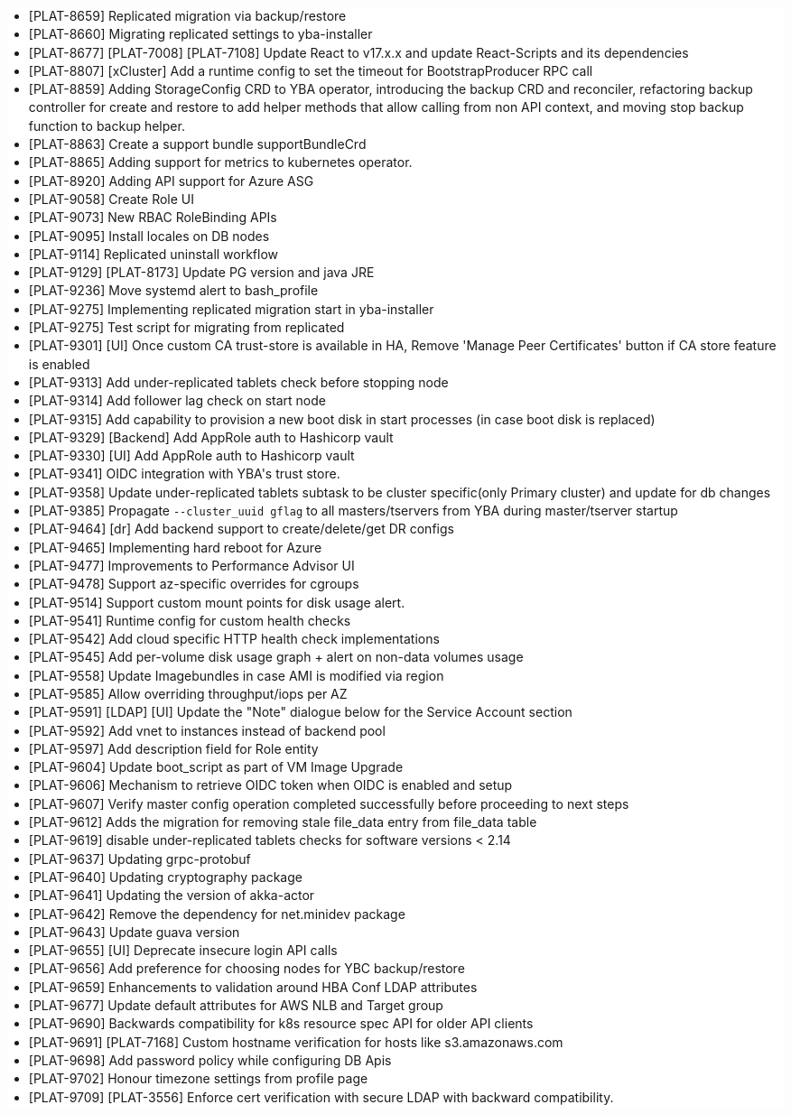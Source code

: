 * [PLAT-8659] Replicated migration via backup/restore
* [PLAT-8660] Migrating replicated settings to yba-installer
* [PLAT-8677] [PLAT-7008] [PLAT-7108] Update React to v17.x.x and update React-Scripts and its dependencies
* [PLAT-8807] [xCluster] Add a runtime config to set the timeout for BootstrapProducer RPC call
* [PLAT-8859] Adding StorageConfig CRD to YBA operator, introducing the backup CRD and reconciler, refactoring backup controller for create and restore to add helper methods that allow calling from non API context, and moving stop backup function to backup helper.
* [PLAT-8863] Create a support bundle supportBundleCrd
* [PLAT-8865] Adding support for metrics to kubernetes operator.
* [PLAT-8920] Adding API support for Azure ASG
* [PLAT-9058] Create Role UI
* [PLAT-9073] New RBAC RoleBinding APIs
* [PLAT-9095] Install locales on DB nodes
* [PLAT-9114] Replicated uninstall workflow
* [PLAT-9129] [PLAT-8173] Update PG version and java JRE
* [PLAT-9236] Move systemd alert to bash_profile
* [PLAT-9275] Implementing replicated migration start in yba-installer
* [PLAT-9275] Test script for migrating from replicated
* [PLAT-9301] [UI] Once custom CA trust-store is available in HA, Remove 'Manage Peer Certificates' button if CA store feature is enabled
* [PLAT-9313] Add under-replicated tablets check before stopping node
* [PLAT-9314] Add follower lag check on start node
* [PLAT-9315] Add capability to provision a new boot disk in start processes (in case boot disk is replaced)
* [PLAT-9329] [Backend] Add AppRole auth to Hashicorp vault
* [PLAT-9330] [UI] Add AppRole auth to Hashicorp vault
* [PLAT-9341] OIDC integration with YBA's trust store.
* [PLAT-9358] Update under-replicated tablets subtask to be cluster specific(only Primary cluster) and update for db changes
* [PLAT-9385] Propagate `--cluster_uuid gflag` to all masters/tservers from YBA during master/tserver startup
* [PLAT-9464] [dr] Add backend support to create/delete/get DR configs
* [PLAT-9465] Implementing hard reboot for Azure
* [PLAT-9477] Improvements to Performance Advisor UI
* [PLAT-9478] Support az-specific overrides for cgroups
* [PLAT-9514] Support custom mount points for disk usage alert.
* [PLAT-9541] Runtime config for custom health checks
* [PLAT-9542] Add cloud specific HTTP health check implementations
* [PLAT-9545] Add per-volume disk usage graph + alert on non-data volumes usage
* [PLAT-9558] Update Imagebundles in case AMI is modified via region
* [PLAT-9585] Allow overriding throughput/iops per AZ
* [PLAT-9591] [LDAP] [UI] Update the "Note" dialogue below for the Service Account section
* [PLAT-9592] Add vnet to instances instead of backend pool
* [PLAT-9597] Add description field for Role entity
* [PLAT-9604] Update boot_script as part of VM Image Upgrade
* [PLAT-9606] Mechanism to retrieve OIDC token when OIDC is enabled and setup
* [PLAT-9607] Verify master config operation completed successfully before proceeding to next steps
* [PLAT-9612] Adds the migration for removing stale file_data entry from file_data table
* [PLAT-9619] disable under-replicated tablets checks for software versions < 2.14
* [PLAT-9637] Updating grpc-protobuf
* [PLAT-9640] Updating cryptography package
* [PLAT-9641] Updating the version of akka-actor
* [PLAT-9642] Remove the dependency for net.minidev package
* [PLAT-9643] Update guava version
* [PLAT-9655] [UI] Deprecate insecure login API calls
* [PLAT-9656] Add preference for choosing nodes for YBC backup/restore
* [PLAT-9659] Enhancements to validation around HBA Conf LDAP attributes
* [PLAT-9677] Update default attributes for AWS NLB and Target group
* [PLAT-9690] Backwards compatibility for k8s resource spec API for older API clients
* [PLAT-9691] [PLAT-7168] Custom hostname verification for hosts like s3.amazonaws.com
* [PLAT-9698] Add password policy while configuring DB Apis
* [PLAT-9702] Honour timezone settings from profile page
* [PLAT-9709] [PLAT-3556] Enforce cert verification with secure LDAP with backward compatibility.